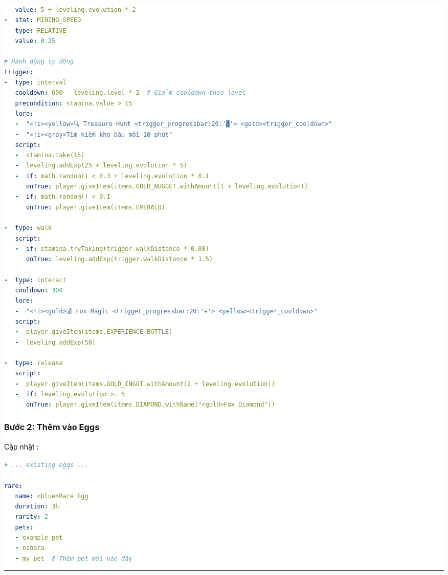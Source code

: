 ```yaml:pets/my_pet.yml
   value: 5 + leveling.evolution * 2
-  stat: MINING_SPEED
   type: RELATIVE
   value: 0.25

# Hành động tự động
trigger:
-  type: interval
   cooldown: 600 - leveling.level * 2  # Giảm cooldown theo level
   precondition: stamina.value > 15
   lore:
   -  "<!i><yellow>🔍 Treasure Hunt <trigger_progressbar:20:'▓'> <gold><trigger_cooldown>"
   -  "<!i><gray>Tìm kiếm kho báu mỗi 10 phút"
   script:
   -  stamina.take(15)
   -  leveling.addExp(25 + leveling.evolution * 5)
   -  if: math.random() < 0.3 + leveling.evolution * 0.1
      onTrue: player.giveItem(items.GOLD_NUGGET.withAmount(1 + leveling.evolution))
   -  if: math.random() < 0.1
      onTrue: player.giveItem(items.EMERALD)

-  type: walk
   script:
   -  if: stamina.tryTaking(trigger.walkDistance * 0.08)
      onTrue: leveling.addExp(trigger.walkDistance * 1.5)

-  type: interact
   cooldown: 300
   lore:
   -  "<!i><gold>💰 Fox Magic <trigger_progressbar:20:'✦'> <yellow><trigger_cooldown>"
   script:
   -  player.giveItem(items.EXPERIENCE_BOTTLE)
   -  leveling.addExp(50)

-  type: release
   script:
   -  player.giveItem(items.GOLD_INGOT.withAmount(2 + leveling.evolution))
   -  if: leveling.evolution >= 5
      onTrue: player.giveItem(items.DIAMOND.withName("<gold>Fox Diamond"))
```

### Bước 2: Thêm vào Eggs
Cập nhật <mcfile name="eggs.yml" path="c:\Users\hp\OneDrive\Desktop\passivepet2\src\main\resources\example\eggs.yml"></mcfile>:

```yaml:eggs.yml
# ... existing eggs ...

rare:
   name: <blue>Rare Egg
   duration: 3h
   rarity: 2
   pets:
   - example_pet
   - nahara
   - my_pet  # Thêm pet mới vào đây
```

---
